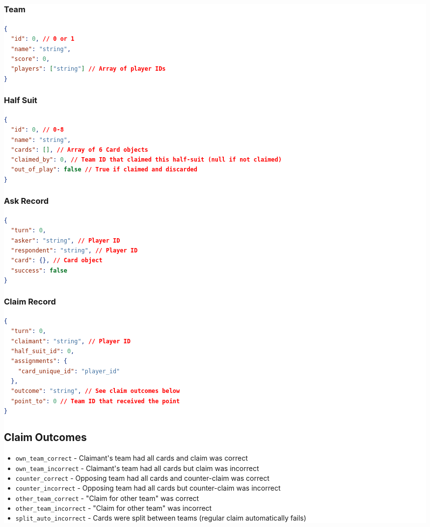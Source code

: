 ### Team
```json
{
  "id": 0, // 0 or 1
  "name": "string",
  "score": 0,
  "players": ["string"] // Array of player IDs
}
```

### Half Suit
```json
{
  "id": 0, // 0-8
  "name": "string",
  "cards": [], // Array of 6 Card objects
  "claimed_by": 0, // Team ID that claimed this half-suit (null if not claimed)
  "out_of_play": false // True if claimed and discarded
}
```

### Ask Record
```json
{
  "turn": 0,
  "asker": "string", // Player ID
  "respondent": "string", // Player ID
  "card": {}, // Card object
  "success": false
}
```

### Claim Record
```json
{
  "turn": 0,
  "claimant": "string", // Player ID
  "half_suit_id": 0,
  "assignments": {
    "card_unique_id": "player_id"
  },
  "outcome": "string", // See claim outcomes below
  "point_to": 0 // Team ID that received the point
}
```

## Claim Outcomes

- `own_team_correct` - Claimant's team had all cards and claim was correct
- `own_team_incorrect` - Claimant's team had all cards but claim was incorrect
- `counter_correct` - Opposing team had all cards and counter-claim was correct
- `counter_incorrect` - Opposing team had all cards but counter-claim was incorrect
- `other_team_correct` - "Claim for other team" was correct
- `other_team_incorrect` - "Claim for other team" was incorrect
- `split_auto_incorrect` - Cards were split between teams (regular claim automatically fails)
